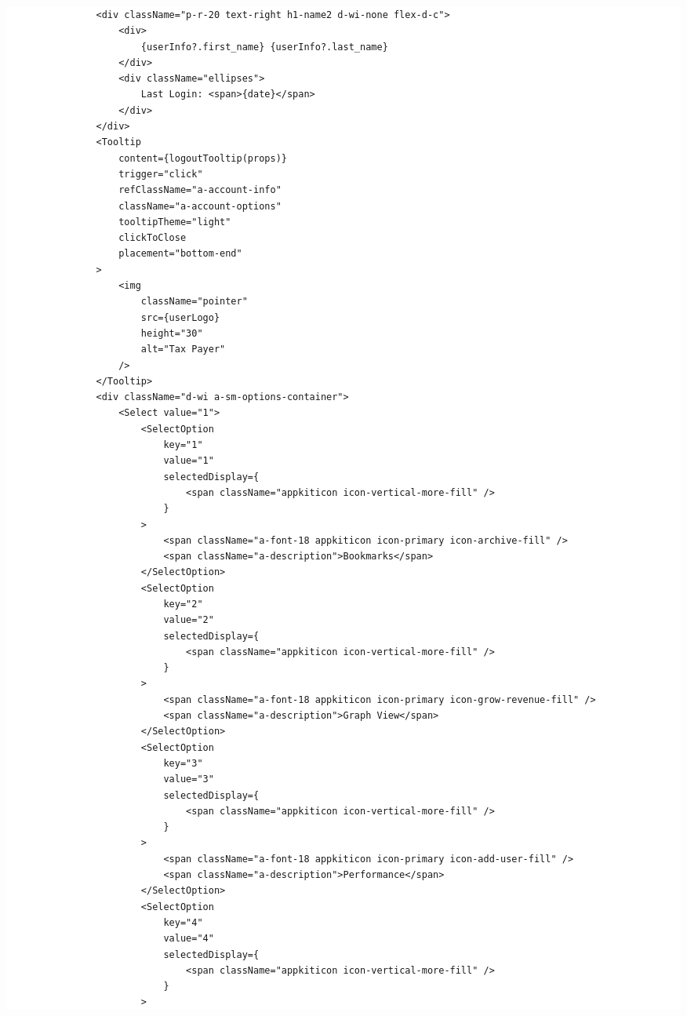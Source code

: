 					<div className="p-r-20 text-right h1-name2 d-wi-none flex-d-c">
						<div>
							{userInfo?.first_name} {userInfo?.last_name}
						</div>
						<div className="ellipses">
							Last Login: <span>{date}</span>
						</div>
					</div>
					<Tooltip
						content={logoutTooltip(props)}
						trigger="click"
						refClassName="a-account-info"
						className="a-account-options"
						tooltipTheme="light"
						clickToClose
						placement="bottom-end"
					>
						<img
							className="pointer"
							src={userLogo}
							height="30"
							alt="Tax Payer"
						/>
					</Tooltip>
					<div className="d-wi a-sm-options-container">
						<Select value="1">
							<SelectOption
								key="1"
								value="1"
								selectedDisplay={
									<span className="appkiticon icon-vertical-more-fill" />
								}
							>
								<span className="a-font-18 appkiticon icon-primary icon-archive-fill" />
								<span className="a-description">Bookmarks</span>
							</SelectOption>
							<SelectOption
								key="2"
								value="2"
								selectedDisplay={
									<span className="appkiticon icon-vertical-more-fill" />
								}
							>
								<span className="a-font-18 appkiticon icon-primary icon-grow-revenue-fill" />
								<span className="a-description">Graph View</span>
							</SelectOption>
							<SelectOption
								key="3"
								value="3"
								selectedDisplay={
									<span className="appkiticon icon-vertical-more-fill" />
								}
							>
								<span className="a-font-18 appkiticon icon-primary icon-add-user-fill" />
								<span className="a-description">Performance</span>
							</SelectOption>
							<SelectOption
								key="4"
								value="4"
								selectedDisplay={
									<span className="appkiticon icon-vertical-more-fill" />
								}
							>